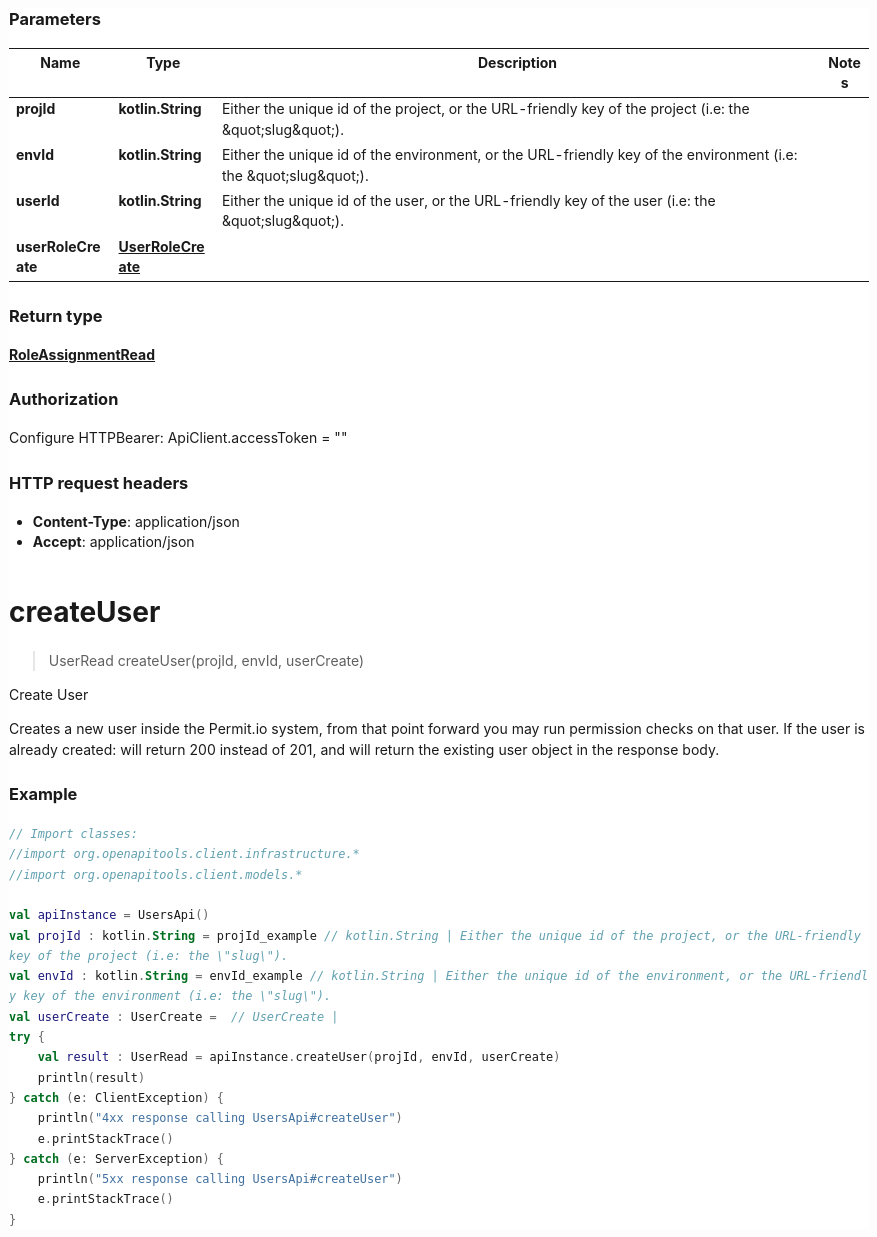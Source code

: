 ### Parameters

Name | Type | Description  | Notes
------------- | ------------- | ------------- | -------------
 **projId** | **kotlin.String**| Either the unique id of the project, or the URL-friendly key of the project (i.e: the \&quot;slug\&quot;). |
 **envId** | **kotlin.String**| Either the unique id of the environment, or the URL-friendly key of the environment (i.e: the \&quot;slug\&quot;). |
 **userId** | **kotlin.String**| Either the unique id of the user, or the URL-friendly key of the user (i.e: the \&quot;slug\&quot;). |
 **userRoleCreate** | [**UserRoleCreate**](UserRoleCreate.md)|  |

### Return type

[**RoleAssignmentRead**](RoleAssignmentRead.md)

### Authorization


Configure HTTPBearer:
    ApiClient.accessToken = ""

### HTTP request headers

 - **Content-Type**: application/json
 - **Accept**: application/json

<a name="createUser"></a>
# **createUser**
> UserRead createUser(projId, envId, userCreate)

Create User

Creates a new user inside the Permit.io system, from that point forward you may run permission checks on that user.  If the user is already created: will return 200 instead of 201, and will return the existing user object in the response body.

### Example
```kotlin
// Import classes:
//import org.openapitools.client.infrastructure.*
//import org.openapitools.client.models.*

val apiInstance = UsersApi()
val projId : kotlin.String = projId_example // kotlin.String | Either the unique id of the project, or the URL-friendly key of the project (i.e: the \"slug\").
val envId : kotlin.String = envId_example // kotlin.String | Either the unique id of the environment, or the URL-friendly key of the environment (i.e: the \"slug\").
val userCreate : UserCreate =  // UserCreate | 
try {
    val result : UserRead = apiInstance.createUser(projId, envId, userCreate)
    println(result)
} catch (e: ClientException) {
    println("4xx response calling UsersApi#createUser")
    e.printStackTrace()
} catch (e: ServerException) {
    println("5xx response calling UsersApi#createUser")
    e.printStackTrace()
}
```
